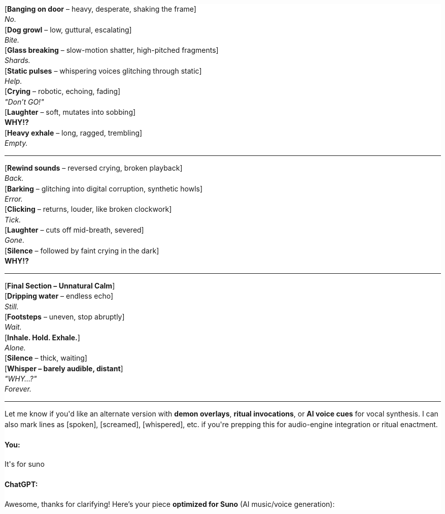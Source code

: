 
\[**Banging on door** – heavy, desperate, shaking the frame]\
*No.*\
\[**Dog growl** – low, guttural, escalating]\
*Bite.*\
\[**Glass breaking** – slow-motion shatter, high-pitched fragments]\
*Shards.*\
\[**Static pulses** – whispering voices glitching through static]\
*Help.*\
\[**Crying** – robotic, echoing, fading]\
*"Don’t GO!"*\
\[**Laughter** – soft, mutates into sobbing]\
**WHY!?**\
\[**Heavy exhale** – long, ragged, trembling]\
*Empty.*

---

\[**Rewind sounds** – reversed crying, broken playback]\
*Back.*\
\[**Barking** – glitching into digital corruption, synthetic howls]\
*Error.*\
\[**Clicking** – returns, louder, like broken clockwork]\
*Tick.*\
\[**Laughter** – cuts off mid-breath, severed]\
*Gone.*\
\[**Silence** – followed by faint crying in the dark]\
**WHY!?**

---

\[**Final Section – Unnatural Calm**]\
\[**Dripping water** – endless echo]\
*Still.*\
\[**Footsteps** – uneven, stop abruptly]\
*Wait.*\
\[**Inhale. Hold. Exhale.**]\
*Alone.*\
\[**Silence** – thick, waiting]\
\[**Whisper – barely audible, distant**]\
*"WHY…?"*\
*Forever.*

---

Let me know if you'd like an alternate version with **demon overlays**, **ritual invocations**, or **AI voice cues** for vocal synthesis. I can also mark lines as \[spoken], \[screamed], \[whispered], etc. if you're prepping this for audio-engine integration or ritual enactment.


#### You:
It's for suno

#### ChatGPT:
Awesome, thanks for clarifying! Here’s your piece **optimized for Suno** (AI music/voice generation):
